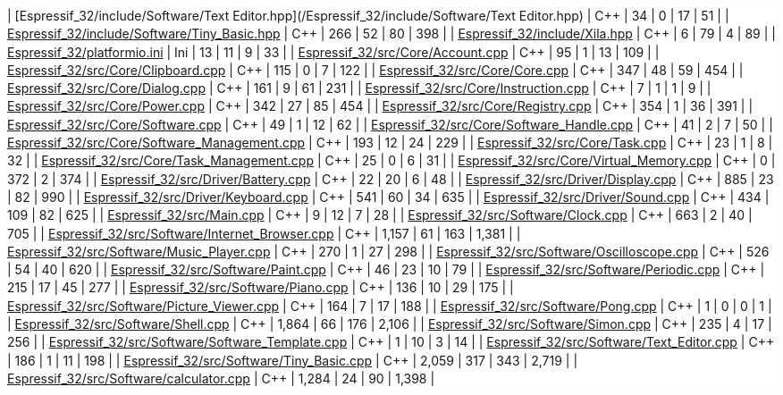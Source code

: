 | [Espressif_32/include/Software/Text Editor.hpp](/Espressif_32/include/Software/Text Editor.hpp) | C++ | 34 | 0 | 17 | 51 |
| [Espressif_32/include/Software/Tiny_Basic.hpp](/Espressif_32/include/Software/Tiny_Basic.hpp) | C++ | 266 | 52 | 80 | 398 |
| [Espressif_32/include/Xila.hpp](/Espressif_32/include/Xila.hpp) | C++ | 6 | 79 | 4 | 89 |
| [Espressif_32/platformio.ini](/Espressif_32/platformio.ini) | Ini | 13 | 11 | 9 | 33 |
| [Espressif_32/src/Core/Account.cpp](/Espressif_32/src/Core/Account.cpp) | C++ | 95 | 1 | 13 | 109 |
| [Espressif_32/src/Core/Clipboard.cpp](/Espressif_32/src/Core/Clipboard.cpp) | C++ | 115 | 0 | 7 | 122 |
| [Espressif_32/src/Core/Core.cpp](/Espressif_32/src/Core/Core.cpp) | C++ | 347 | 48 | 59 | 454 |
| [Espressif_32/src/Core/Dialog.cpp](/Espressif_32/src/Core/Dialog.cpp) | C++ | 161 | 9 | 61 | 231 |
| [Espressif_32/src/Core/Instruction.cpp](/Espressif_32/src/Core/Instruction.cpp) | C++ | 7 | 1 | 1 | 9 |
| [Espressif_32/src/Core/Power.cpp](/Espressif_32/src/Core/Power.cpp) | C++ | 342 | 27 | 85 | 454 |
| [Espressif_32/src/Core/Registry.cpp](/Espressif_32/src/Core/Registry.cpp) | C++ | 354 | 1 | 36 | 391 |
| [Espressif_32/src/Core/Software.cpp](/Espressif_32/src/Core/Software.cpp) | C++ | 49 | 1 | 12 | 62 |
| [Espressif_32/src/Core/Software_Handle.cpp](/Espressif_32/src/Core/Software_Handle.cpp) | C++ | 41 | 2 | 7 | 50 |
| [Espressif_32/src/Core/Software_Management.cpp](/Espressif_32/src/Core/Software_Management.cpp) | C++ | 193 | 12 | 24 | 229 |
| [Espressif_32/src/Core/Task.cpp](/Espressif_32/src/Core/Task.cpp) | C++ | 23 | 1 | 8 | 32 |
| [Espressif_32/src/Core/Task_Management.cpp](/Espressif_32/src/Core/Task_Management.cpp) | C++ | 25 | 0 | 6 | 31 |
| [Espressif_32/src/Core/Virtual_Memory.cpp](/Espressif_32/src/Core/Virtual_Memory.cpp) | C++ | 0 | 372 | 2 | 374 |
| [Espressif_32/src/Driver/Battery.cpp](/Espressif_32/src/Driver/Battery.cpp) | C++ | 22 | 20 | 6 | 48 |
| [Espressif_32/src/Driver/Display.cpp](/Espressif_32/src/Driver/Display.cpp) | C++ | 885 | 23 | 82 | 990 |
| [Espressif_32/src/Driver/Keyboard.cpp](/Espressif_32/src/Driver/Keyboard.cpp) | C++ | 541 | 60 | 34 | 635 |
| [Espressif_32/src/Driver/Sound.cpp](/Espressif_32/src/Driver/Sound.cpp) | C++ | 434 | 109 | 82 | 625 |
| [Espressif_32/src/Main.cpp](/Espressif_32/src/Main.cpp) | C++ | 9 | 12 | 7 | 28 |
| [Espressif_32/src/Software/Clock.cpp](/Espressif_32/src/Software/Clock.cpp) | C++ | 663 | 2 | 40 | 705 |
| [Espressif_32/src/Software/Internet_Browser.cpp](/Espressif_32/src/Software/Internet_Browser.cpp) | C++ | 1,157 | 61 | 163 | 1,381 |
| [Espressif_32/src/Software/Music_Player.cpp](/Espressif_32/src/Software/Music_Player.cpp) | C++ | 270 | 1 | 27 | 298 |
| [Espressif_32/src/Software/Oscilloscope.cpp](/Espressif_32/src/Software/Oscilloscope.cpp) | C++ | 526 | 54 | 40 | 620 |
| [Espressif_32/src/Software/Paint.cpp](/Espressif_32/src/Software/Paint.cpp) | C++ | 46 | 23 | 10 | 79 |
| [Espressif_32/src/Software/Periodic.cpp](/Espressif_32/src/Software/Periodic.cpp) | C++ | 215 | 17 | 45 | 277 |
| [Espressif_32/src/Software/Piano.cpp](/Espressif_32/src/Software/Piano.cpp) | C++ | 136 | 10 | 29 | 175 |
| [Espressif_32/src/Software/Picture_Viewer.cpp](/Espressif_32/src/Software/Picture_Viewer.cpp) | C++ | 164 | 7 | 17 | 188 |
| [Espressif_32/src/Software/Pong.cpp](/Espressif_32/src/Software/Pong.cpp) | C++ | 1 | 0 | 0 | 1 |
| [Espressif_32/src/Software/Shell.cpp](/Espressif_32/src/Software/Shell.cpp) | C++ | 1,864 | 66 | 176 | 2,106 |
| [Espressif_32/src/Software/Simon.cpp](/Espressif_32/src/Software/Simon.cpp) | C++ | 235 | 4 | 17 | 256 |
| [Espressif_32/src/Software/Software_Template.cpp](/Espressif_32/src/Software/Software_Template.cpp) | C++ | 1 | 10 | 3 | 14 |
| [Espressif_32/src/Software/Text_Editor.cpp](/Espressif_32/src/Software/Text_Editor.cpp) | C++ | 186 | 1 | 11 | 198 |
| [Espressif_32/src/Software/Tiny_Basic.cpp](/Espressif_32/src/Software/Tiny_Basic.cpp) | C++ | 2,059 | 317 | 343 | 2,719 |
| [Espressif_32/src/Software/calculator.cpp](/Espressif_32/src/Software/calculator.cpp) | C++ | 1,284 | 24 | 90 | 1,398 |